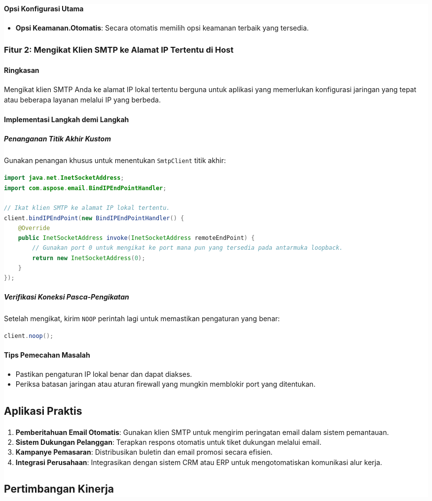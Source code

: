 #### Opsi Konfigurasi Utama

- **Opsi Keamanan.Otomatis**: Secara otomatis memilih opsi keamanan terbaik yang tersedia.

### Fitur 2: Mengikat Klien SMTP ke Alamat IP Tertentu di Host

#### Ringkasan

Mengikat klien SMTP Anda ke alamat IP lokal tertentu berguna untuk aplikasi yang memerlukan konfigurasi jaringan yang tepat atau beberapa layanan melalui IP yang berbeda.

#### Implementasi Langkah demi Langkah

##### Penanganan Titik Akhir Kustom

Gunakan penangan khusus untuk menentukan `SmtpClient` titik akhir:

```java
import java.net.InetSocketAddress;
import com.aspose.email.BindIPEndPointHandler;

// Ikat klien SMTP ke alamat IP lokal tertentu.
client.bindIPEndPoint(new BindIPEndPointHandler() {
    @Override
    public InetSocketAddress invoke(InetSocketAddress remoteEndPoint) {
        // Gunakan port 0 untuk mengikat ke port mana pun yang tersedia pada antarmuka loopback.
        return new InetSocketAddress(0);
    }
});
```

##### Verifikasi Koneksi Pasca-Pengikatan

Setelah mengikat, kirim `NOOP` perintah lagi untuk memastikan pengaturan yang benar:

```java
client.noop();
```

#### Tips Pemecahan Masalah

- Pastikan pengaturan IP lokal benar dan dapat diakses.
- Periksa batasan jaringan atau aturan firewall yang mungkin memblokir port yang ditentukan.

## Aplikasi Praktis

1. **Pemberitahuan Email Otomatis**: Gunakan klien SMTP untuk mengirim peringatan email dalam sistem pemantauan.
2. **Sistem Dukungan Pelanggan**: Terapkan respons otomatis untuk tiket dukungan melalui email.
3. **Kampanye Pemasaran**: Distribusikan buletin dan email promosi secara efisien.
4. **Integrasi Perusahaan**: Integrasikan dengan sistem CRM atau ERP untuk mengotomatiskan komunikasi alur kerja.

## Pertimbangan Kinerja
